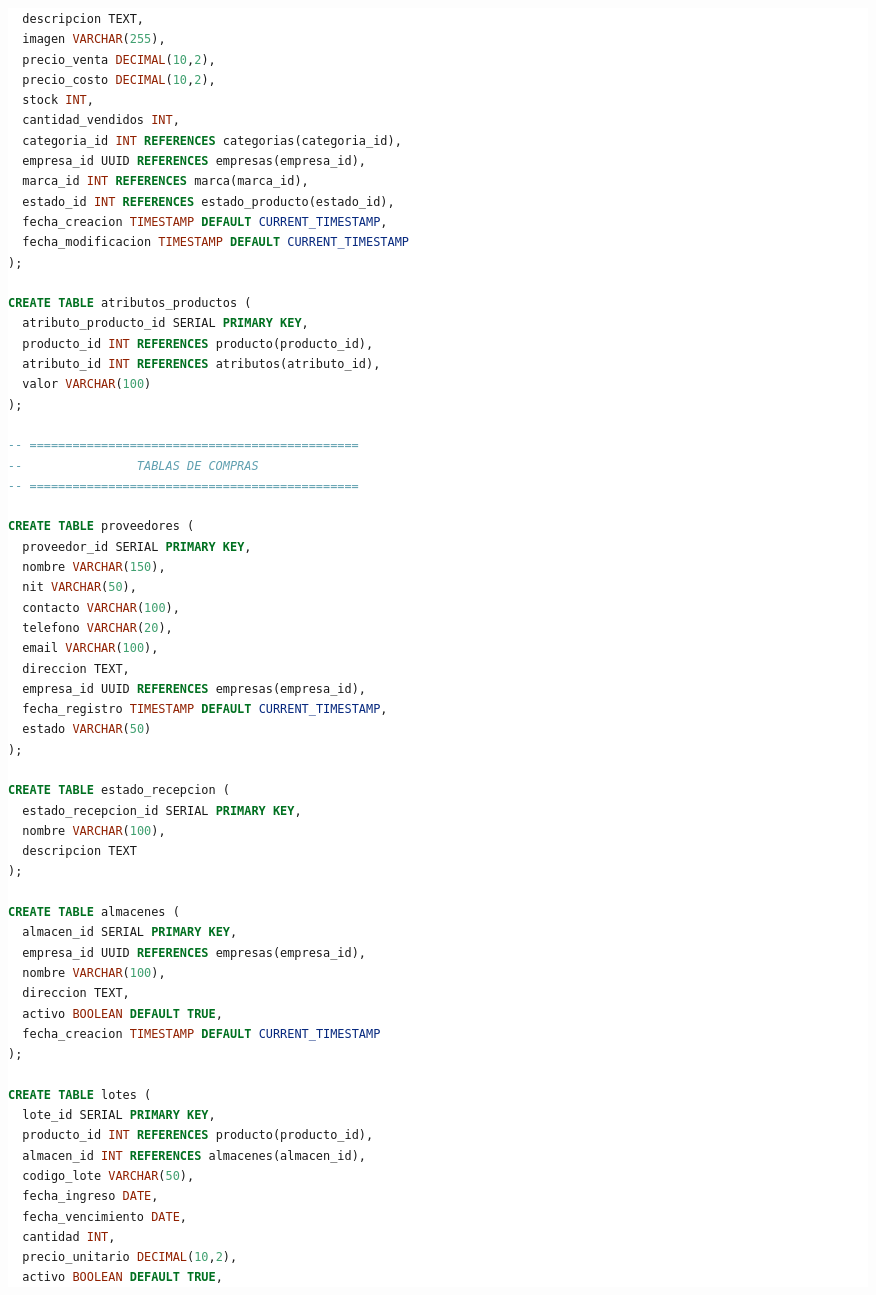 ```sql
  descripcion TEXT,
  imagen VARCHAR(255),
  precio_venta DECIMAL(10,2),
  precio_costo DECIMAL(10,2),
  stock INT,
  cantidad_vendidos INT,
  categoria_id INT REFERENCES categorias(categoria_id),
  empresa_id UUID REFERENCES empresas(empresa_id),
  marca_id INT REFERENCES marca(marca_id),
  estado_id INT REFERENCES estado_producto(estado_id),
  fecha_creacion TIMESTAMP DEFAULT CURRENT_TIMESTAMP,
  fecha_modificacion TIMESTAMP DEFAULT CURRENT_TIMESTAMP
);

CREATE TABLE atributos_productos (
  atributo_producto_id SERIAL PRIMARY KEY,
  producto_id INT REFERENCES producto(producto_id),
  atributo_id INT REFERENCES atributos(atributo_id),
  valor VARCHAR(100)
);

-- ==============================================
--                TABLAS DE COMPRAS
-- ==============================================

CREATE TABLE proveedores (
  proveedor_id SERIAL PRIMARY KEY,
  nombre VARCHAR(150),
  nit VARCHAR(50),
  contacto VARCHAR(100),
  telefono VARCHAR(20),
  email VARCHAR(100),
  direccion TEXT,
  empresa_id UUID REFERENCES empresas(empresa_id),
  fecha_registro TIMESTAMP DEFAULT CURRENT_TIMESTAMP,
  estado VARCHAR(50)
);

CREATE TABLE estado_recepcion (
  estado_recepcion_id SERIAL PRIMARY KEY,
  nombre VARCHAR(100),
  descripcion TEXT
);

CREATE TABLE almacenes (
  almacen_id SERIAL PRIMARY KEY,
  empresa_id UUID REFERENCES empresas(empresa_id),
  nombre VARCHAR(100),
  direccion TEXT,
  activo BOOLEAN DEFAULT TRUE,
  fecha_creacion TIMESTAMP DEFAULT CURRENT_TIMESTAMP
);

CREATE TABLE lotes (
  lote_id SERIAL PRIMARY KEY,
  producto_id INT REFERENCES producto(producto_id),
  almacen_id INT REFERENCES almacenes(almacen_id),
  codigo_lote VARCHAR(50),
  fecha_ingreso DATE,
  fecha_vencimiento DATE,
  cantidad INT,
  precio_unitario DECIMAL(10,2),
  activo BOOLEAN DEFAULT TRUE,
```